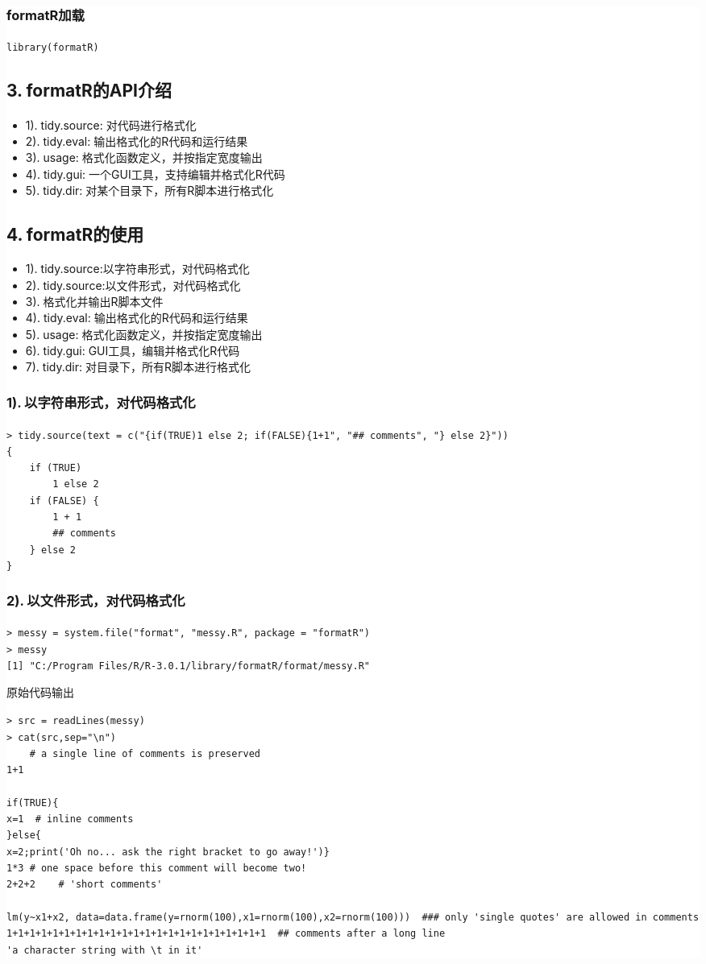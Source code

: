 ### formatR加载

```{bash}
library(formatR)
```

## 3. formatR的API介绍

* 1). tidy.source: 对代码进行格式化
* 2). tidy.eval: 输出格式化的R代码和运行结果
* 3). usage: 格式化函数定义，并按指定宽度输出
* 4). tidy.gui: 一个GUI工具，支持编辑并格式化R代码
* 5). tidy.dir: 对某个目录下，所有R脚本进行格式化

## 4. formatR的使用

* 1). tidy.source:以字符串形式，对代码格式化
* 2). tidy.source:以文件形式，对代码格式化
* 3). 格式化并输出R脚本文件
* 4). tidy.eval: 输出格式化的R代码和运行结果
* 5). usage: 格式化函数定义，并按指定宽度输出
* 6). tidy.gui: GUI工具，编辑并格式化R代码
* 7). tidy.dir: 对目录下，所有R脚本进行格式化

### 1). 以字符串形式，对代码格式化

```{bash}
> tidy.source(text = c("{if(TRUE)1 else 2; if(FALSE){1+1", "## comments", "} else 2}"))
{
    if (TRUE) 
        1 else 2
    if (FALSE) {
        1 + 1
        ## comments
    } else 2
} 
```

### 2). 以文件形式，对代码格式化

```{bash}
> messy = system.file("format", "messy.R", package = "formatR")
> messy
[1] "C:/Program Files/R/R-3.0.1/library/formatR/format/messy.R"
```

原始代码输出

```{bash}
> src = readLines(messy)
> cat(src,sep="\n")
    # a single line of comments is preserved
1+1

if(TRUE){
x=1  # inline comments
}else{
x=2;print('Oh no... ask the right bracket to go away!')}
1*3 # one space before this comment will become two!
2+2+2    # 'short comments'

lm(y~x1+x2, data=data.frame(y=rnorm(100),x1=rnorm(100),x2=rnorm(100)))  ### only 'single quotes' are allowed in comments
1+1+1+1+1+1+1+1+1+1+1+1+1+1+1+1+1+1+1+1+1+1+1  ## comments after a long line
'a character string with \t in it'

```